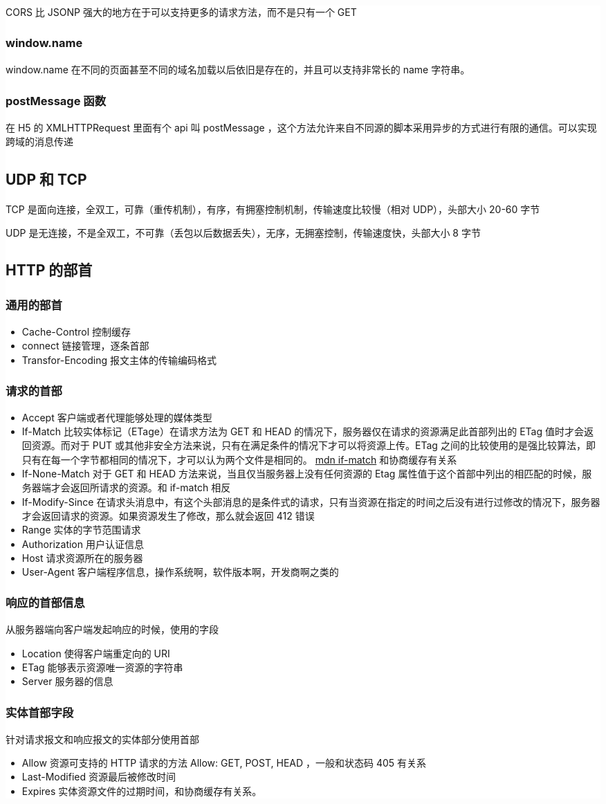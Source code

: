 CORS 比 JSONP 强大的地方在于可以支持更多的请求方法，而不是只有一个 GET

### window.name

window.name 在不同的页面甚至不同的域名加载以后依旧是存在的，并且可以支持非常长的 name 字符串。

### postMessage 函数

在 H5 的 XMLHTTPRequest 里面有个 api 叫 postMessage ，这个方法允许来自不同源的脚本采用异步的方式进行有限的通信。可以实现跨域的消息传递

## UDP 和 TCP

TCP 是面向连接，全双工，可靠（重传机制），有序，有拥塞控制机制，传输速度比较慢（相对 UDP），头部大小 20-60 字节

UDP 是无连接，不是全双工，不可靠（丢包以后数据丢失），无序，无拥塞控制，传输速度快，头部大小 8 字节

## HTTP 的部首

### 通用的部首

- Cache-Control 控制缓存
- connect 链接管理，逐条首部
- Transfor-Encoding 报文主体的传输编码格式

### 请求的首部

- Accept 客户端或者代理能够处理的媒体类型
- If-Match 比较实体标记（ETage）在请求方法为 GET 和 HEAD 的情况下，服务器仅在请求的资源满足此首部列出的 ETag 值时才会返回资源。而对于 PUT 或其他非安全方法来说，只有在满足条件的情况下才可以将资源上传。ETag 之间的比较使用的是强比较算法，即只有在每一个字节都相同的情况下，才可以认为两个文件是相同的。 [mdn if-match](https://developer.mozilla.org/zh-CN/docs/Web/HTTP/Headers/If-Match) 和协商缓存有关系
- If-None-Match 对于 GET 和 HEAD 方法来说，当且仅当服务器上没有任何资源的 Etag 属性值于这个首部中列出的相匹配的时候，服务器端才会返回所请求的资源。和 if-match 相反
- If-Modify-Since 在请求头消息中，有这个头部消息的是条件式的请求，只有当资源在指定的时间之后没有进行过修改的情况下，服务器才会返回请求的资源。如果资源发生了修改，那么就会返回 412 错误
- Range 实体的字节范围请求
- Authorization 用户认证信息
- Host 请求资源所在的服务器
- User-Agent 客户端程序信息，操作系统啊，软件版本啊，开发商啊之类的

### 响应的首部信息

从服务器端向客户端发起响应的时候，使用的字段

- Location 使得客户端重定向的 URI
- ETag 能够表示资源唯一资源的字符串
- Server 服务器的信息

### 实体首部字段

针对请求报文和响应报文的实体部分使用首部

- Allow 资源可支持的 HTTP 请求的方法 Allow: GET, POST, HEAD ，一般和状态码 405 有关系
- Last-Modified 资源最后被修改时间
- Expires 实体资源文件的过期时间，和协商缓存有关系。
